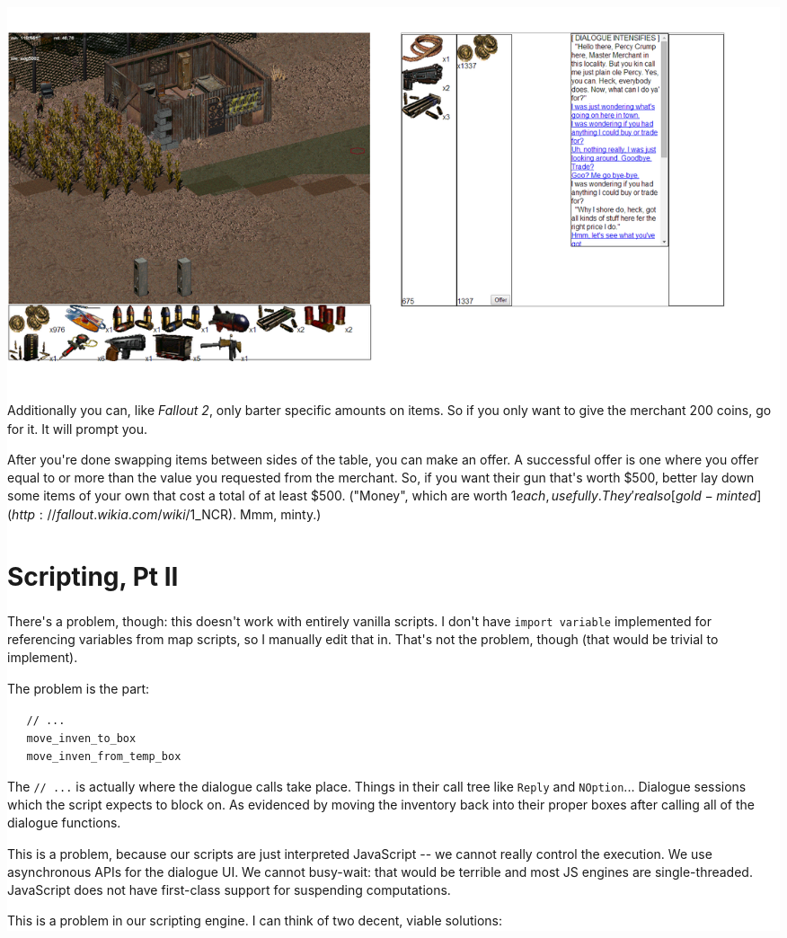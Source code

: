 <a href="darkfo-barter.png"><img src="darkfo-barter.png" alt="DarkFO Bartering" width="800" height="420"></a>

Additionally you can, like *Fallout 2*, only barter specific amounts on items. So if you only want to give the merchant 200 coins, go for it. It will prompt you.

After you're done swapping items between sides of the table, you can make an offer.
A successful offer is one where you offer equal to or more than the value you requested from the merchant. So, if you want their gun that's worth $500, better lay down some items of your own that cost a total of at least $500. ("Money", which are worth $1 each, usefully. They're also [gold-minted](http://fallout.wikia.com/wiki/$1_NCR). Mmm, minty.)

Scripting, Pt II
================

There's a problem, though: this doesn't work with entirely vanilla scripts. I don't have `import variable` implemented for referencing variables from map scripts, so I manually edit that in. That's not the problem, though (that would be trivial to implement).

The problem is the part:

       // ...
       move_inven_to_box
       move_inven_from_temp_box

The `// ...` is actually where the dialogue calls take place. Things in their call tree like `Reply` and `NOption`... Dialogue sessions which the script expects to block on. As evidenced by moving the inventory back into their proper boxes after calling all of the dialogue functions.

This is a problem, because our scripts are just interpreted JavaScript -- we cannot really control the execution. We use asynchronous APIs for the dialogue UI. We cannot busy-wait: that would be terrible and most JS engines are single-threaded. JavaScript does not have first-class support for suspending computations.

This is a problem in our scripting engine. I can think of two decent, viable solutions:
